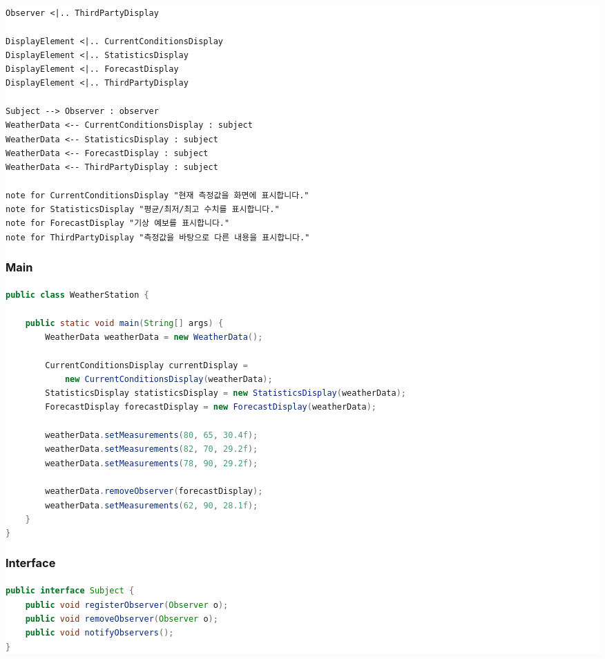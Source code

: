 ```mermaid
Observer <|.. ThirdPartyDisplay

DisplayElement <|.. CurrentConditionsDisplay
DisplayElement <|.. StatisticsDisplay
DisplayElement <|.. ForecastDisplay
DisplayElement <|.. ThirdPartyDisplay

Subject --> Observer : observer
WeatherData <-- CurrentConditionsDisplay : subject
WeatherData <-- StatisticsDisplay : subject
WeatherData <-- ForecastDisplay : subject
WeatherData <-- ThirdPartyDisplay : subject

note for CurrentConditionsDisplay "현재 측정값을 화면에 표시합니다."
note for StatisticsDisplay "평균/최저/최고 수치를 표시합니다."
note for ForecastDisplay "기상 예보를 표시합니다."
note for ThirdPartyDisplay "측정값을 바탕으로 다른 내용을 표시합니다."
```


### Main

```java
public class WeatherStation {

    public static void main(String[] args) {
        WeatherData weatherData = new WeatherData();
    
        CurrentConditionsDisplay currentDisplay = 
            new CurrentConditionsDisplay(weatherData);
        StatisticsDisplay statisticsDisplay = new StatisticsDisplay(weatherData);
        ForecastDisplay forecastDisplay = new ForecastDisplay(weatherData);

        weatherData.setMeasurements(80, 65, 30.4f);
        weatherData.setMeasurements(82, 70, 29.2f);
        weatherData.setMeasurements(78, 90, 29.2f);
        
        weatherData.removeObserver(forecastDisplay);
        weatherData.setMeasurements(62, 90, 28.1f);
    }
}
```

### Interface

```java
public interface Subject {
    public void registerObserver(Observer o);
    public void removeObserver(Observer o);
    public void notifyObservers();
}
```
